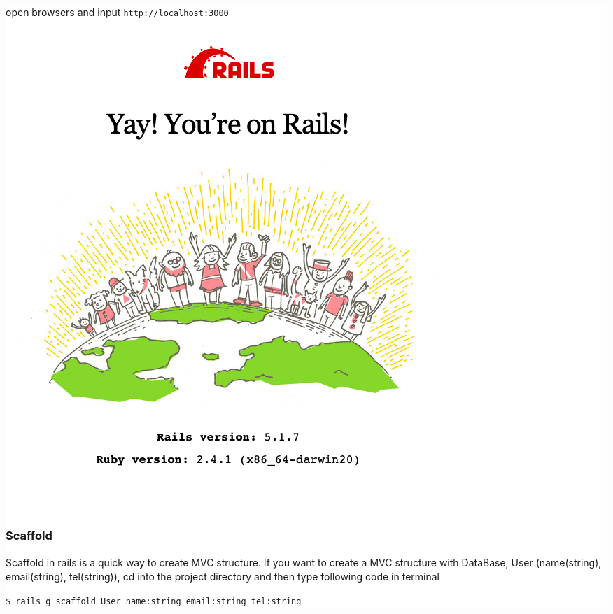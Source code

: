 open browsers and input `http://localhost:3000`

<img src="/assets/img/rails_start_page.png" alt="rails_start_page">

### Scaffold

Scaffold in rails is a quick way to create MVC structure. If you want to create a MVC structure with DataBase, User (name(string), email(string), tel(string)), cd into the project directory and then type following code in terminal

```
$ rails g scaffold User name:string email:string tel:string
```